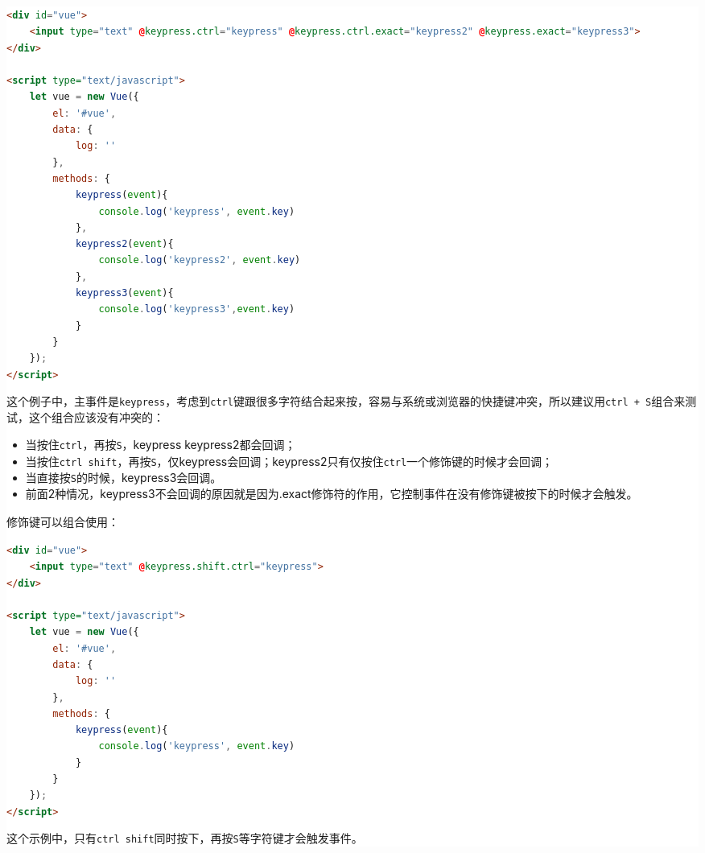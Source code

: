 ```html
<div id="vue">
    <input type="text" @keypress.ctrl="keypress" @keypress.ctrl.exact="keypress2" @keypress.exact="keypress3">
</div>

<script type="text/javascript">
    let vue = new Vue({
        el: '#vue',
        data: {
            log: ''
        },
        methods: {
            keypress(event){
                console.log('keypress', event.key)
            },
            keypress2(event){
                console.log('keypress2', event.key)
            },
            keypress3(event){
                console.log('keypress3',event.key)
            }
        }
    });
</script>
```
这个例子中，主事件是`keypress`，考虑到`ctrl`键跟很多字符结合起来按，容易与系统或浏览器的快捷键冲突，所以建议用`ctrl + S`组合来测试，这个组合应该没有冲突的：
* 当按住`ctrl`，再按`S`，keypress keypress2都会回调；
* 当按住`ctrl shift`，再按`S`，仅keypress会回调；keypress2只有仅按住`ctrl`一个修饰键的时候才会回调；
* 当直接按`S`的时候，keypress3会回调。
* 前面2种情况，keypress3不会回调的原因就是因为.exact修饰符的作用，它控制事件在没有修饰键被按下的时候才会触发。

修饰键可以组合使用：
```html
<div id="vue">
    <input type="text" @keypress.shift.ctrl="keypress">
</div>

<script type="text/javascript">
    let vue = new Vue({
        el: '#vue',
        data: {
            log: ''
        },
        methods: {
            keypress(event){
                console.log('keypress', event.key)
            }
        }
    });
</script>
```
这个示例中，只有`ctrl shift`同时按下，再按`S`等字符键才会触发事件。
